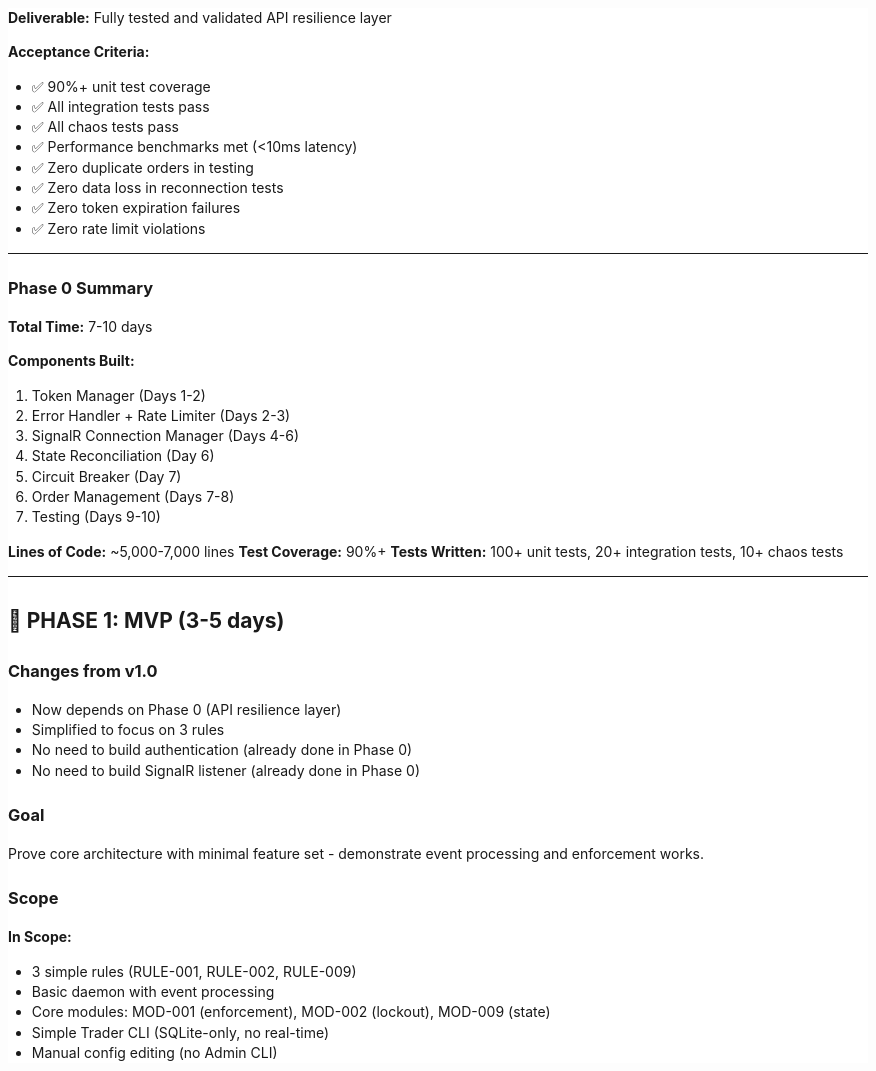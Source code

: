**Deliverable:** Fully tested and validated API resilience layer

**Acceptance Criteria:**
- ✅ 90%+ unit test coverage
- ✅ All integration tests pass
- ✅ All chaos tests pass
- ✅ Performance benchmarks met (<10ms latency)
- ✅ Zero duplicate orders in testing
- ✅ Zero data loss in reconnection tests
- ✅ Zero token expiration failures
- ✅ Zero rate limit violations

---

### Phase 0 Summary

**Total Time:** 7-10 days

**Components Built:**
1. Token Manager (Days 1-2)
2. Error Handler + Rate Limiter (Days 2-3)
3. SignalR Connection Manager (Days 4-6)
4. State Reconciliation (Day 6)
5. Circuit Breaker (Day 7)
6. Order Management (Days 7-8)
7. Testing (Days 9-10)

**Lines of Code:** ~5,000-7,000 lines
**Test Coverage:** 90%+
**Tests Written:** 100+ unit tests, 20+ integration tests, 10+ chaos tests

---

## 🔧 PHASE 1: MVP (3-5 days)

### Changes from v1.0
- Now depends on Phase 0 (API resilience layer)
- Simplified to focus on 3 rules
- No need to build authentication (already done in Phase 0)
- No need to build SignalR listener (already done in Phase 0)

### Goal
Prove core architecture with minimal feature set - demonstrate event processing and enforcement works.

### Scope
**In Scope:**
- 3 simple rules (RULE-001, RULE-002, RULE-009)
- Basic daemon with event processing
- Core modules: MOD-001 (enforcement), MOD-002 (lockout), MOD-009 (state)
- Simple Trader CLI (SQLite-only, no real-time)
- Manual config editing (no Admin CLI)
